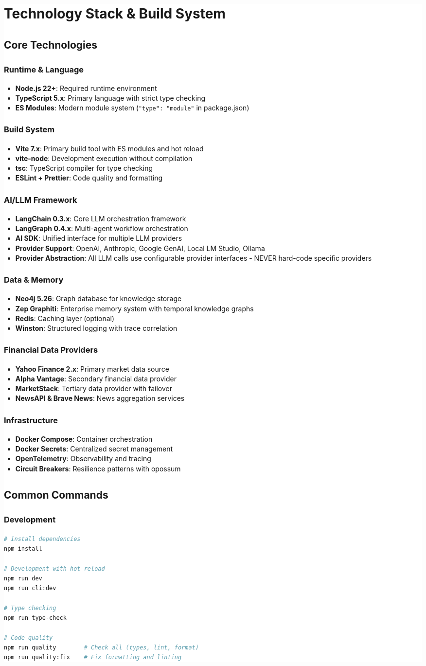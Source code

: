 # Technology Stack & Build System

## Core Technologies

### Runtime & Language
- **Node.js 22+**: Required runtime environment
- **TypeScript 5.x**: Primary language with strict type checking
- **ES Modules**: Modern module system (`"type": "module"` in package.json)

### Build System
- **Vite 7.x**: Primary build tool with ES modules and hot reload
- **vite-node**: Development execution without compilation
- **tsc**: TypeScript compiler for type checking
- **ESLint + Prettier**: Code quality and formatting

### AI/LLM Framework
- **LangChain 0.3.x**: Core LLM orchestration framework
- **LangGraph 0.4.x**: Multi-agent workflow orchestration
- **AI SDK**: Unified interface for multiple LLM providers
- **Provider Support**: OpenAI, Anthropic, Google GenAI, Local LM Studio, Ollama
- **Provider Abstraction**: All LLM calls use configurable provider interfaces - NEVER hard-code specific providers

### Data & Memory
- **Neo4j 5.26**: Graph database for knowledge storage
- **Zep Graphiti**: Enterprise memory system with temporal knowledge graphs
- **Redis**: Caching layer (optional)
- **Winston**: Structured logging with trace correlation

### Financial Data Providers
- **Yahoo Finance 2.x**: Primary market data source
- **Alpha Vantage**: Secondary financial data provider
- **MarketStack**: Tertiary data provider with failover
- **NewsAPI & Brave News**: News aggregation services

### Infrastructure
- **Docker Compose**: Container orchestration
- **Docker Secrets**: Centralized secret management
- **OpenTelemetry**: Observability and tracing
- **Circuit Breakers**: Resilience patterns with opossum

## Common Commands

### Development
```bash
# Install dependencies
npm install

# Development with hot reload
npm run dev
npm run cli:dev

# Type checking
npm run type-check

# Code quality
npm run quality        # Check all (types, lint, format)
npm run quality:fix    # Fix formatting and linting
```
